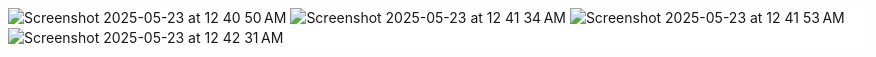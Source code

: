 
<img width="1153" alt="Screenshot 2025-05-23 at 12 40 50 AM" src="https://github.com/user-attachments/assets/7ac5e63f-b30a-494c-be78-e5a3bea3e374" />
<img width="1125" alt="Screenshot 2025-05-23 at 12 41 34 AM" src="https://github.com/user-attachments/assets/58048562-32e2-446c-ab67-54e2b5565958" />
<img width="1098" alt="Screenshot 2025-05-23 at 12 41 53 AM" src="https://github.com/user-attachments/assets/9b1e1985-1197-4d30-91d1-9656b820ce0b" />
<img width="1110" alt="Screenshot 2025-05-23 at 12 42 31 AM" src="https://github.com/user-attachments/assets/4d0d0d0c-8473-44a3-96ae-05d88021e14b" />
